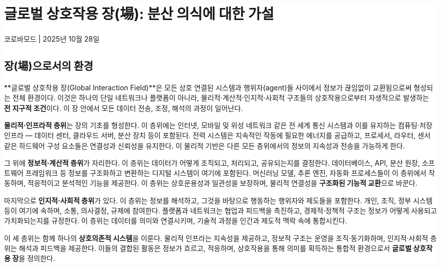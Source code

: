 # **글로벌 상호작용 장(場): 분산 의식에 대한 가설**

코로바모드 | 2025년 10월 28일

## **장(場)으로서의 환경**

**글로벌 상호작용 장(Global Interaction Field)**은 
모든 상호 연결된 시스템과 행위자(agent)들 사이에서 
정보가 끊임없이 교환됨으로써 형성되는 전체 환경이다. 
이것은 하나의 단일 네트워크나 플랫폼이 아니라, 
물리적·계산적·인지적·사회적 구조들의 상호작용으로부터 
자생적으로 발생하는 **전 지구적 조건**이다. 
이 장 안에서 모든 데이터 전송, 조정, 해석의 과정이 일어난다. 

**물리적·인프라적 층위**는 장의 기초를 형성한다. 
이 층위에는 인터넷, 모바일 및 위성 네트워크 같은 
전 세계 통신 시스템과 이를 유지하는 컴퓨팅·저장 인프라 — 
데이터 센터, 클라우드 서버, 분산 장치 등이 포함된다. 
전력 시스템은 지속적인 작동에 필요한 에너지를 공급하고, 
프로세서, 라우터, 센서 같은 하드웨어 구성 요소들은 
연결성과 신뢰성을 유지한다. 
이 물리적 기반은 다른 모든 층위에서의 
정보의 지속성과 전송을 가능하게 한다. 

그 위에 **정보적·계산적 층위**가 자리한다. 
이 층위는 데이터가 어떻게 조직되고, 처리되고, 
공유되는지를 결정한다. 
데이터베이스, API, 분산 원장, 소프트웨어 프레임워크 등 
정보를 구조화하고 변환하는 디지털 시스템이 여기에 포함된다. 
머신러닝 모델, 추론 엔진, 자동화 프로세스들이 
이 층위에서 작동하며, 
적응적이고 분석적인 기능을 제공한다. 
이 층위는 상호운용성과 일관성을 보장하며, 
물리적 연결성을 **구조화된 기능적 교환**으로 바꾼다. 

마지막으로 **인지적·사회적 층위**가 있다. 
이 층위는 정보를 해석하고, 그것을 바탕으로 행동하는 
행위자와 제도들을 포함한다. 
개인, 조직, 정부 시스템 등이 여기에 속하며, 
소통, 의사결정, 규제에 참여한다. 
플랫폼과 네트워크는 협업과 피드백을 촉진하고, 
경제적·정책적 구조는 정보가 어떻게 사용되고 
가치화되는지를 규정한다. 
이 층위는 데이터를 의미와 연결시키며, 
기술적 과정을 인간과 제도적 맥락 속에 통합시킨다. 

이 세 층위는 함께 하나의 **상호의존적 시스템**을 이룬다. 
물리적 인프라는 지속성을 제공하고, 
정보적 구조는 운영을 조직·동기화하며, 
인지적·사회적 층위는 해석과 피드백을 제공한다. 
이들의 결합된 활동은 
정보가 흐르고, 적응하며, 
상호작용을 통해 의미를 획득하는 통합적 환경으로서 
**글로벌 상호작용 장**을 정의한다.
